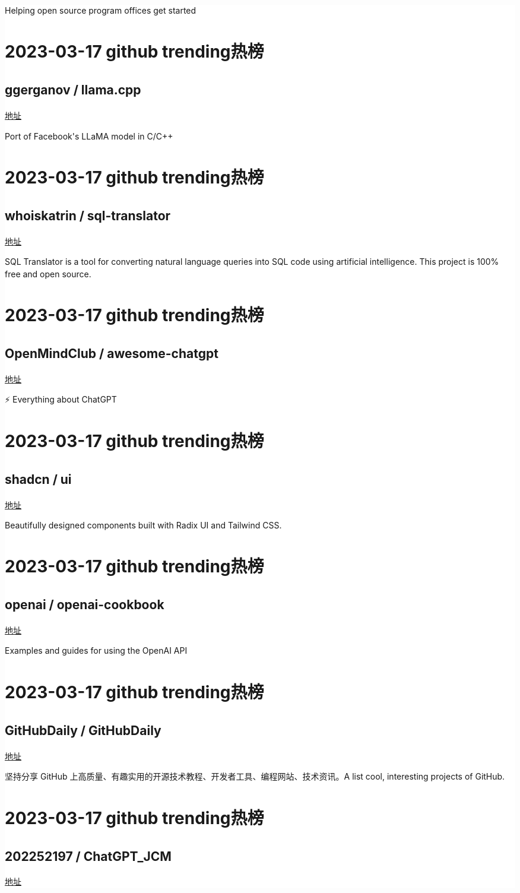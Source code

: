 Helping open source program offices get started
# 2023-03-17 github trending热榜
## ggerganov / llama.cpp
[地址](/ggerganov/llama.cpp)

Port of Facebook's LLaMA model in C/C++
# 2023-03-17 github trending热榜
## whoiskatrin / sql-translator
[地址](/whoiskatrin/sql-translator)

SQL Translator is a tool for converting natural language queries into SQL code using artificial intelligence. This project is 100% free and open source.
# 2023-03-17 github trending热榜
## OpenMindClub / awesome-chatgpt
[地址](/OpenMindClub/awesome-chatgpt)

⚡
Everything about ChatGPT
# 2023-03-17 github trending热榜
## shadcn / ui
[地址](/shadcn/ui)

Beautifully designed components built with Radix UI and Tailwind CSS.
# 2023-03-17 github trending热榜
## openai / openai-cookbook
[地址](/openai/openai-cookbook)

Examples and guides for using the OpenAI API
# 2023-03-17 github trending热榜
## GitHubDaily / GitHubDaily
[地址](/GitHubDaily/GitHubDaily)

坚持分享 GitHub 上高质量、有趣实用的开源技术教程、开发者工具、编程网站、技术资讯。A list cool, interesting projects of GitHub.
# 2023-03-17 github trending热榜
## 202252197 / ChatGPT_JCM
[地址](/202252197/ChatGPT_JCM)
